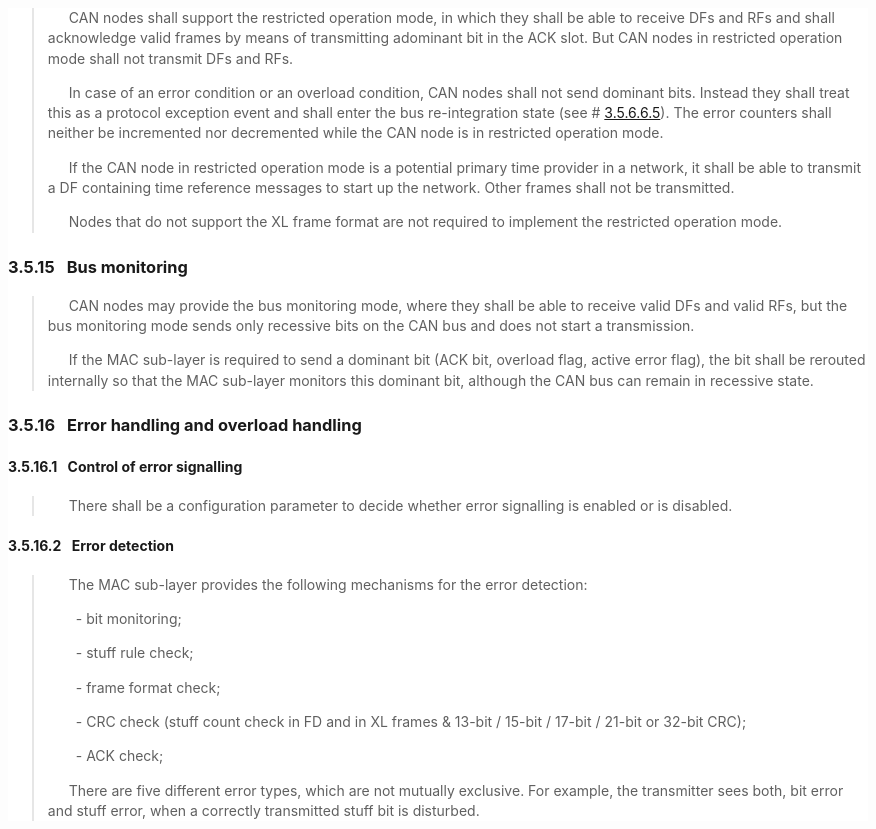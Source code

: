 >&#8194;&#8195;CAN nodes shall support the restricted operation mode, in which they shall be able to receive DFs and RFs and shall acknowledge valid frames by means of transmitting adominant bit in the ACK slot. But CAN nodes in restricted operation mode shall not transmit DFs and RFs. 
>
>&#8194;&#8195;In case of an error condition or an overload condition, CAN nodes shall not send dominant bits. Instead they shall treat this as a protocol exception event and shall enter the bus re-integration state (see # [3.5.6.6.5](#35665-Bus-re-integration)). The error counters shall neither be incremented nor decremented while the CAN node is in restricted operation mode. 
>
>&#8194;&#8195;If the CAN node in restricted operation mode is a potential primary time provider in a network, it shall be able to transmit a DF containing time reference messages to start up the network. Other frames shall not be transmitted. 
>
>&#8194;&#8195;Nodes that do not support the XL frame format are not required to implement the restricted operation mode.

### 3.5.15 &#8194;Bus monitoring

>&#8194;&#8195;CAN nodes may provide the bus monitoring mode, where they shall be able to receive valid DFs and valid RFs, but the bus monitoring mode sends only recessive bits on the CAN bus and does not start a transmission. 
>
>&#8194;&#8195;If the MAC sub-layer is required to send a dominant bit (ACK bit, overload flag, active error flag), the bit shall be rerouted internally so that the MAC sub-layer monitors this dominant bit, although the CAN bus can remain in recessive state.

### 3.5.16 &#8194;Error handling and overload handling

#### 3.5.16.1 &#8194;Control of error signalling

>&#8194;&#8195;There shall be a configuration parameter to decide whether error signalling is enabled or is disabled.

#### 3.5.16.2 &#8194;Error detection

>&#8194;&#8195;The MAC sub-layer provides the following mechanisms for the error detection:
>
>&#8194;&#8194;&#8195;- bit monitoring;
>
>&#8194;&#8194;&#8195;- stuff rule check;
>
>&#8194;&#8194;&#8195;- frame format check;
>
>&#8194;&#8194;&#8195;- CRC check (stuff count check in FD and in XL frames & 13-bit / 15-bit / 17-bit / 21-bit or 32-bit CRC);
>
>&#8194;&#8194;&#8195;- ACK check;
>
>&#8194;&#8195;There are five different error types, which are not mutually exclusive. For example, the transmitter sees both, bit error and stuff error, when a correctly transmitted stuff bit is disturbed.
